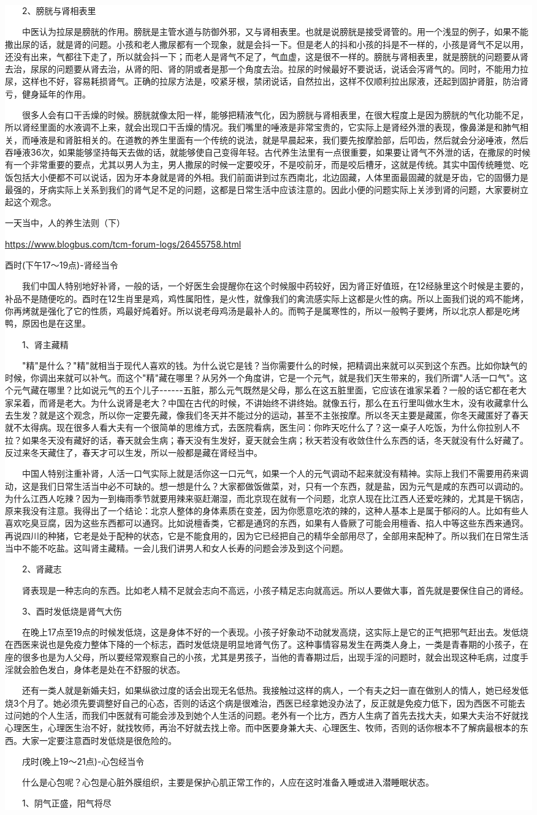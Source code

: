 　　2、膀胱与肾相表里

　　中医认为拉尿是膀胱的作用。膀胱是主管水道与防御外邪，又与肾相表里。也就是说膀胱是接受肾管的。用一个浅显的例子，如果不能撒出尿的话，就是肾的问题。小孩和老人撒尿都有一个现象，就是会抖一下。但是老人的抖和小孩的抖是不一样的，小孩是肾气不足以用，还没有出来，气都往下走了，所以就会抖一下；而老人是肾气不足了，气血虚，这是很不一样的。膀胱与肾相表里，就是膀胱的问题要从肾去治，尿尿的问题要从肾去治，从肾的阳、肾的阴或者是那一个角度去治。拉尿的时候最好不要说话，说话会泻肾气的。同时，不能用力拉尿，这样也不好，容易耗损肾气。正确的拉尿方法是，咬紧牙根，禁闭说话，自然拉出，这样不仅顺利拉出尿液，还起到固护肾脏，防治肾亏，健身延年的作用。

　　很多人会有口干舌燥的时候。膀胱就像太阳一样，能够把精液气化，因为膀胱与肾相表里，在很大程度上是因为膀胱的气化功能不足，所以肾经里面的水液调不上来，就会出现口干舌燥的情况。我们嘴里的唾液是非常宝贵的，它实际上是肾经外泄的表现，像鼻涕是和肺气相关，而唾液是和肾脏相关的。在道教的养生里面有一个传统的说法，就是早晨起来，我们要先按摩脸部，后叩齿，然后就会分泌唾液，然后吞唾液36次，如果能够坚持每天去做的话，就能够使自己变得年轻。古代养生法里有一点很重要，如果要让肾气不外泄的话，在撒尿的时候有一个非常重要的要点，尤其以男人为主，男人撒尿的时候一定要咬牙，不是咬前牙，而是咬后槽牙，这就是传统。其实中国传统睡觉、吃饭包括大小便都不可以说话，因为牙本身就是肾的外相。我们前面讲到过东西南北，北边固藏，人体里面最固藏的就是牙齿，它的固慑力是最强的，牙病实际上关系到我们的肾气足不足的问题，这都是日常生活中应该注意的。因此小便的问题实际上关涉到肾的问题，大家要树立起这个观念。





一天当中，人的养生法则（下）

https://www.blogbus.com/tcm-forum-logs/26455758.html



酉时(下午17～19点)-肾经当令

　　我们中国人特别地好补肾，一般的话，一个好医生会提醒你在这个时候服中药较好，因为肾正好值班，在12经脉里这个时候是主要的，补品不是随便吃的。酉时在12生肖里是鸡，鸡性属阳性，是火性，就像我们的禽流感实际上这都是火性的病。所以上面我们说的鸡不能烤，你再烤就是强化了它的性质，鸡最好炖着好。所以说老母鸡汤是最补人的。而鸭子是属寒性的，所以一般鸭子要烤，所以北京人都是吃烤鸭，原因也是在这里。

　　1、肾主藏精

　　"精"是什么？"精"就相当于现代人喜欢的钱。为什么说它是钱？当你需要什么的时候，把精调出来就可以买到这个东西。比如你缺气的时候，你调出来就可以补气。而这个"精"藏在哪里？从另外一个角度讲，它是一个元气，就是我们天生带来的，我们所谓"人活一口气"。这个元气藏在哪里？比如说元气的五个儿子------五脏，那么元气既然是父母，那么在这五脏里面，它应该在谁家呆着？一般的话它都在老大家呆着，而肾是老大。为什么说肾是老大？中国在古代的时候，不讲始终不讲终始。就像五行，那么在五行里叫做水生木，没有收藏拿什么去生发？就是这个观念，所以你一定要先藏，像我们冬天并不能过分的运动，甚至不主张按摩。所以冬天主要是藏匿，你冬天藏匿好了春天就不太得病。现在很多人看大夫有一个很简单的思维方式，去医院看病，医生问：你昨天吃什么了？这一桌子人吃饭，为什么你拉别人不拉？如果冬天没有藏好的话，春天就会生病；春天没有生发好，夏天就会生病；秋天若没有收敛住什么东西的话，冬天就没有什么好藏了。反过来冬天藏住了，春天才可以生发，所以一般都是藏在肾经当中。

　　中国人特别注重补肾，人活一口气实际上就是活你这一口元气，如果一个人的元气调动不起来就没有精神。实际上我们不需要用药来调动，这是我们日常生活当中必不可缺的。想一想是什么？大家都做饭做菜，对，只有一个东西，就是盐，因为元气是咸的东西可以调动的。
为什么江西人吃辣？因为一到梅雨季节就要用辣来驱赶潮湿，而北京现在就有一个问题，北京人现在比江西人还爱吃辣的，尤其是干锅店，原来我没有注意。我得出了一个结论：北京人整体的身体素质在变差，因为你愿意吃浓的辣的，这种人基本上是属于郁闷的人。比如有些人喜欢吃臭豆腐，因为这些东西都可以通窍。比如说檀香类，它都是通窍的东西，如果有人昏厥了可能会用檀香、掐人中等这些东西来通窍。再说四川的种猪，它老是处于配种的状态，它是不能食用的，因为它已经把自己的精华全部用尽了，全部用来配种了。所以我们在日常生活当中不能不吃盐。这叫肾主藏精。一会儿我们讲男人和女人长寿的问题会涉及到这个问题。

　　2、肾藏志

　　肾表现是一种志向的东西。比如老人精不足就会志向不高远，小孩子精足志向就高远。所以人要做大事，首先就是要保住自己的肾经。

　　3、酉时发低烧是肾气大伤

　　在晚上17点至19点的时候发低烧，这是身体不好的一个表现。小孩子好象动不动就发高烧，这实际上是它的正气把邪气赶出去。发低烧在西医来说也是免疫力整体下降的一个标志，酉时发低烧是明显地肾气伤了。这种事情容易发生在两类人身上，一类是青春期的小孩子，在座的很多也是为人父母，所以要经常观察自己的小孩，尤其是男孩子，当他的青春期过后，出现手淫的问题时，就会出现这种毛病，过度手淫就会脸色发白，身体老是处在不舒服的状态。

　　还有一类人就是新婚夫妇，如果纵欲过度的话会出现无名低热。我接触过这样的病人，一个有夫之妇一直在做别人的情人，她已经发低烧3个月了。她必须先要调整好自己的心态，否则的话这个病是很难治，西医已经拿她没办法了，反正就是免疫力低下，因为西医不可能去过问她的个人生活，而我们中医就有可能会涉及到她个人生活的问题。老外有一个比方，西方人生病了首先去找大夫，如果大夫治不好就找心理医生，心理医生治不好，就找牧师，再治不好就去找上帝。而中医要身兼大夫、心理医生、牧师，否则的话你根本不了解病最根本的东西。大家一定要注意酉时发低烧是很危险的。

　　戌时(晚上19～21点)-心包经当令

　　什么是心包呢？心包是心脏外膜组织，主要是保护心肌正常工作的，人应在这时准备入睡或进入潜睡眠状态。

　　1、阴气正盛，阳气将尽
